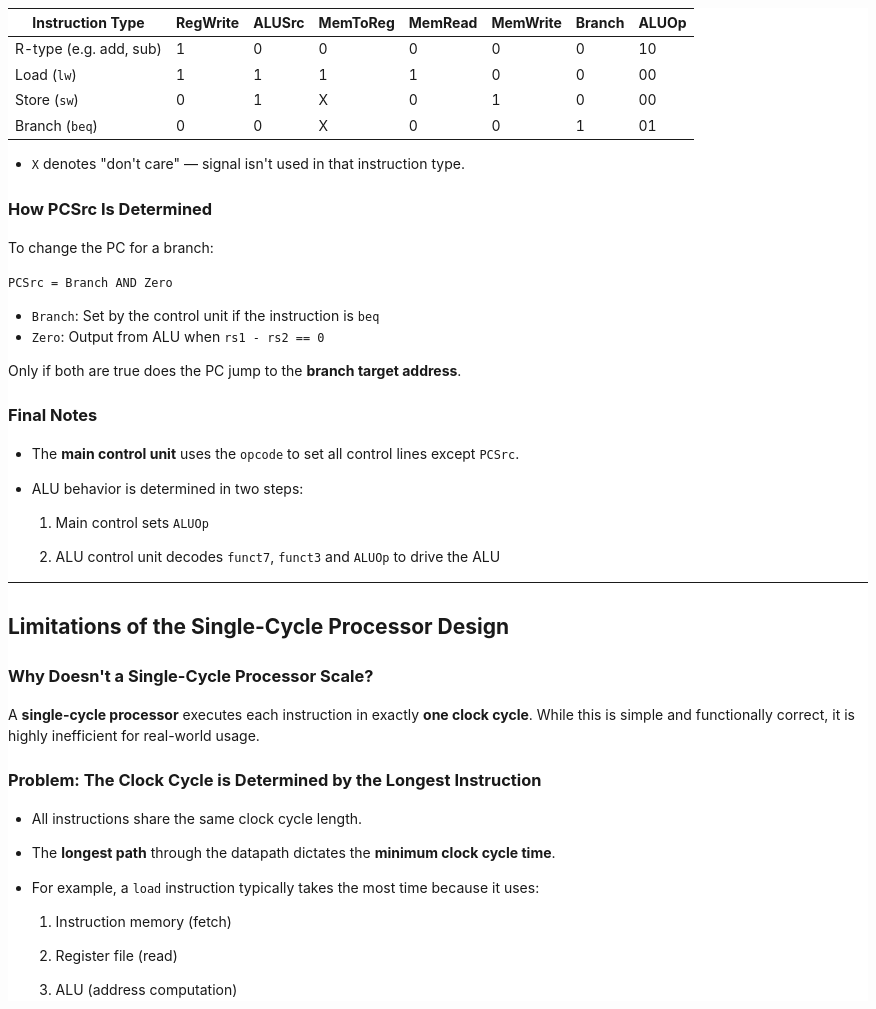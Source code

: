 |Instruction Type|RegWrite|ALUSrc|MemToReg|MemRead|MemWrite|Branch|ALUOp|
|---|---|---|---|---|---|---|---|
|R-type (e.g. add, sub)|1|0|0|0|0|0|10|
|Load (`lw`)|1|1|1|1|0|0|00|
|Store (`sw`)|0|1|X|0|1|0|00|
|Branch (`beq`)|0|0|X|0|0|1|01|

- `X` denotes "don't care" — signal isn't used in that instruction type.

### How PCSrc Is Determined

To change the PC for a branch:

`PCSrc = Branch AND Zero`

- `Branch`: Set by the control unit if the instruction is `beq`
- `Zero`: Output from ALU when `rs1 - rs2 == 0`

Only if both are true does the PC jump to the **branch target address**.

### Final Notes

- The **main control unit** uses the `opcode` to set all control lines except `PCSrc`.
    
- ALU behavior is determined in two steps:
    
    1. Main control sets `ALUOp`
        
    2. ALU control unit decodes `funct7`, `funct3` and `ALUOp` to drive the ALU


---

## Limitations of the Single-Cycle Processor Design

### Why Doesn't a Single-Cycle Processor Scale?

A **single-cycle processor** executes each instruction in exactly **one clock cycle**. While this is simple and functionally correct, it is highly inefficient for real-world usage.

### Problem: The Clock Cycle is Determined by the Longest Instruction

- All instructions share the same clock cycle length.
    
- The **longest path** through the datapath dictates the **minimum clock cycle time**.
    
- For example, a `load` instruction typically takes the most time because it uses:
    
    1. Instruction memory (fetch)
        
    2. Register file (read)
        
    3. ALU (address computation)
        